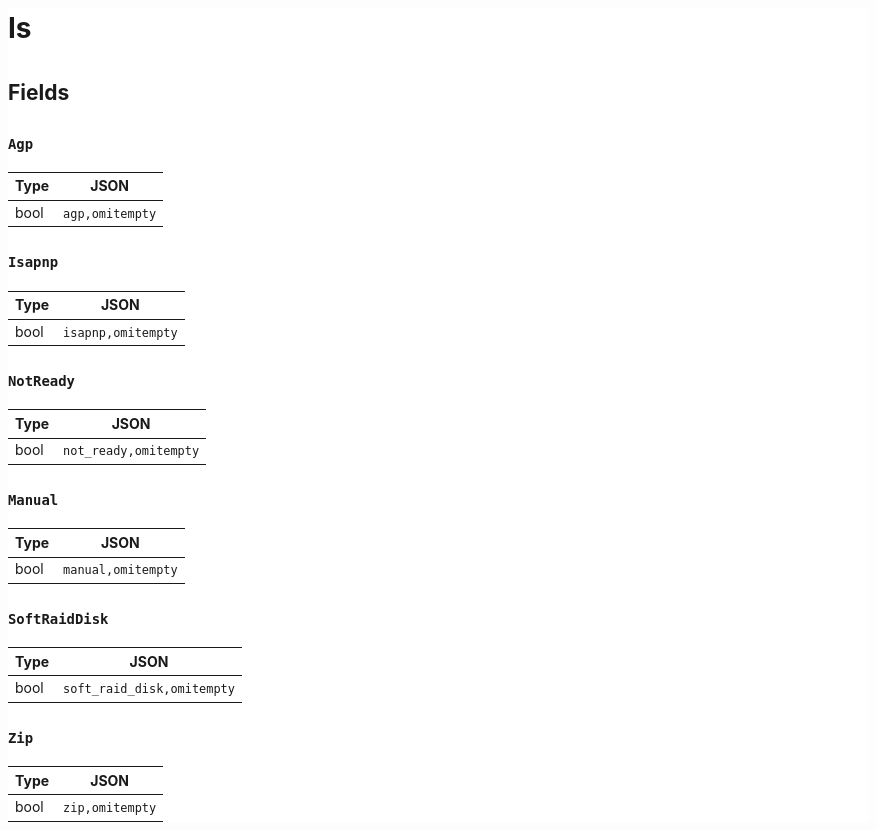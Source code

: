 # Is



## Fields


### `Agp`



| Type | JSON |
| ---- | -----------|
| bool | `agp,omitempty` |

### `Isapnp`



| Type | JSON |
| ---- | -----------|
| bool | `isapnp,omitempty` |

### `NotReady`



| Type | JSON |
| ---- | -----------|
| bool | `not_ready,omitempty` |

### `Manual`



| Type | JSON |
| ---- | -----------|
| bool | `manual,omitempty` |

### `SoftRaidDisk`



| Type | JSON |
| ---- | -----------|
| bool | `soft_raid_disk,omitempty` |

### `Zip`



| Type | JSON |
| ---- | -----------|
| bool | `zip,omitempty` |

